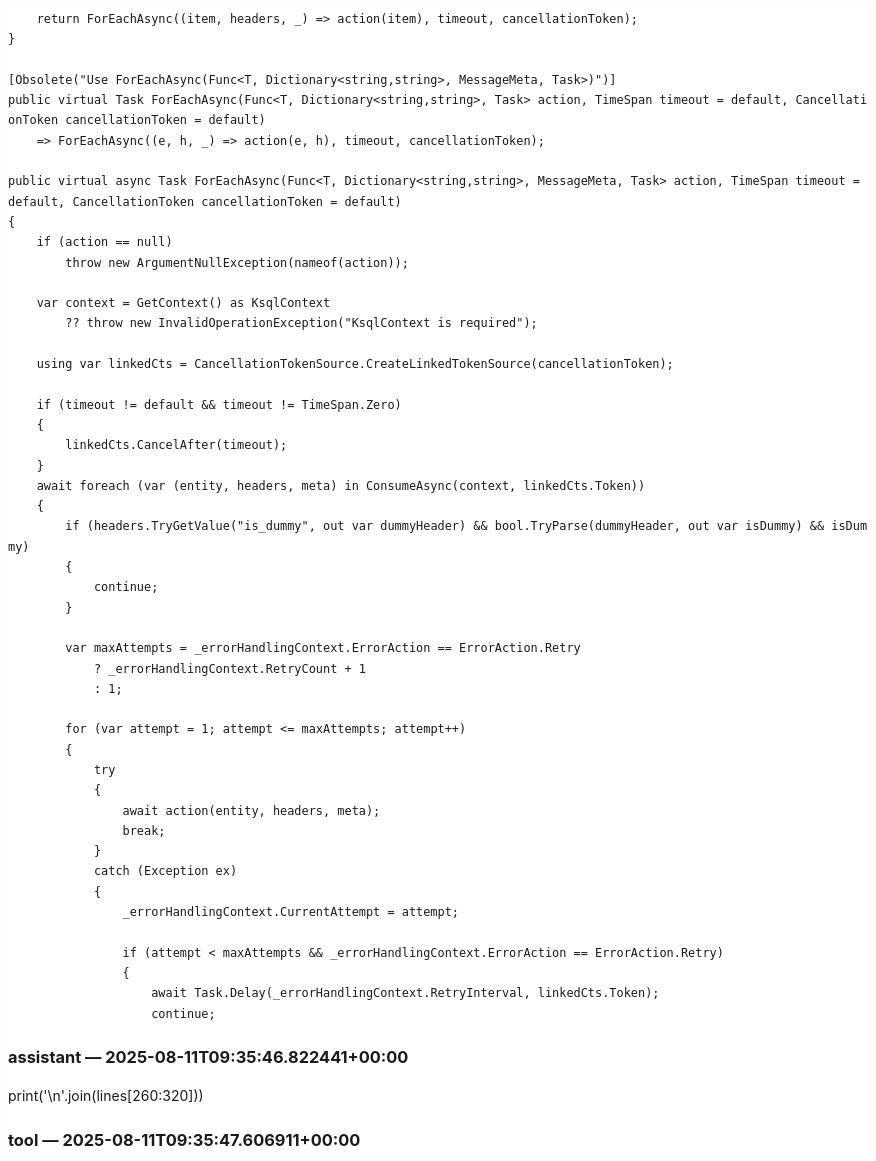         return ForEachAsync((item, headers, _) => action(item), timeout, cancellationToken);
    }

    [Obsolete("Use ForEachAsync(Func<T, Dictionary<string,string>, MessageMeta, Task>)")]
    public virtual Task ForEachAsync(Func<T, Dictionary<string,string>, Task> action, TimeSpan timeout = default, CancellationToken cancellationToken = default)
        => ForEachAsync((e, h, _) => action(e, h), timeout, cancellationToken);

    public virtual async Task ForEachAsync(Func<T, Dictionary<string,string>, MessageMeta, Task> action, TimeSpan timeout = default, CancellationToken cancellationToken = default)
    {
        if (action == null)
            throw new ArgumentNullException(nameof(action));

        var context = GetContext() as KsqlContext
            ?? throw new InvalidOperationException("KsqlContext is required");

        using var linkedCts = CancellationTokenSource.CreateLinkedTokenSource(cancellationToken);

        if (timeout != default && timeout != TimeSpan.Zero)
        {
            linkedCts.CancelAfter(timeout);
        }
        await foreach (var (entity, headers, meta) in ConsumeAsync(context, linkedCts.Token))
        {
            if (headers.TryGetValue("is_dummy", out var dummyHeader) && bool.TryParse(dummyHeader, out var isDummy) && isDummy)
            {
                continue;
            }

            var maxAttempts = _errorHandlingContext.ErrorAction == ErrorAction.Retry
                ? _errorHandlingContext.RetryCount + 1
                : 1;

            for (var attempt = 1; attempt <= maxAttempts; attempt++)
            {
                try
                {
                    await action(entity, headers, meta);
                    break;
                }
                catch (Exception ex)
                {
                    _errorHandlingContext.CurrentAttempt = attempt;

                    if (attempt < maxAttempts && _errorHandlingContext.ErrorAction == ErrorAction.Retry)
                    {
                        await Task.Delay(_errorHandlingContext.RetryInterval, linkedCts.Token);
                        continue;
### assistant — 2025-08-11T09:35:46.822441+00:00

print('\n'.join(lines[260:320]))
### tool — 2025-08-11T09:35:47.606911+00:00
